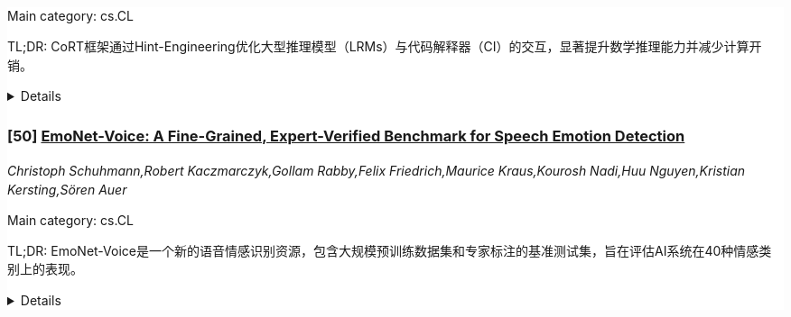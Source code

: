 Main category: cs.CL

TL;DR: CoRT框架通过Hint-Engineering优化大型推理模型（LRMs）与代码解释器（CI）的交互，显著提升数学推理能力并减少计算开销。


<details><summary>Details</summary></details>


### [50] [EmoNet-Voice: A Fine-Grained, Expert-Verified Benchmark for Speech Emotion Detection](https://arxiv.org/abs/2506.09827)
*Christoph Schuhmann,Robert Kaczmarczyk,Gollam Rabby,Felix Friedrich,Maurice Kraus,Kourosh Nadi,Huu Nguyen,Kristian Kersting,Sören Auer*

Main category: cs.CL

TL;DR: EmoNet-Voice是一个新的语音情感识别资源，包含大规模预训练数据集和专家标注的基准测试集，旨在评估AI系统在40种情感类别上的表现。


<details>
  <summary>Details</summary>
Motivation: 当前语音情感识别数据集在情感粒度、隐私问题或依赖表演数据方面存在局限性，需要更全面的评估资源。

Method: 利用先进的语音生成技术合成模拟情感场景的音频片段，并通过心理学专家验证情感强度标签。

Result: 提出的Empathic Insight Voice模型在语音情感识别上表现优异，高唤醒情感（如愤怒）比低唤醒情感（如专注）更容易检测。

Conclusion: EmoNet-Voice为语音情感识别提供了隐私保护且全面的评估工具，填补了现有数据集的空白。

Abstract: The advancement of text-to-speech and audio generation models necessitates
robust benchmarks for evaluating the emotional understanding capabilities of AI
systems. Current speech emotion recognition (SER) datasets often exhibit
limitations in emotional granularity, privacy concerns, or reliance on acted
portrayals. This paper introduces EmoNet-Voice, a new resource for speech
emotion detection, which includes EmoNet-Voice Big, a large-scale pre-training
dataset (featuring over 4,500 hours of speech across 11 voices, 40 emotions,
and 4 languages), and EmoNet-Voice Bench, a novel benchmark dataset with human
expert annotations. EmoNet-Voice is designed to evaluate SER models on a
fine-grained spectrum of 40 emotion categories with different levels of
intensities. Leveraging state-of-the-art voice generation, we curated synthetic
audio snippets simulating actors portraying scenes designed to evoke specific
emotions. Crucially, we conducted rigorous validation by psychology experts who
assigned perceived intensity labels. This synthetic, privacy-preserving
approach allows for the inclusion of sensitive emotional states often absent in
existing datasets. Lastly, we introduce Empathic Insight Voice models that set
a new standard in speech emotion recognition with high agreement with human
experts. Our evaluations across the current model landscape exhibit valuable
